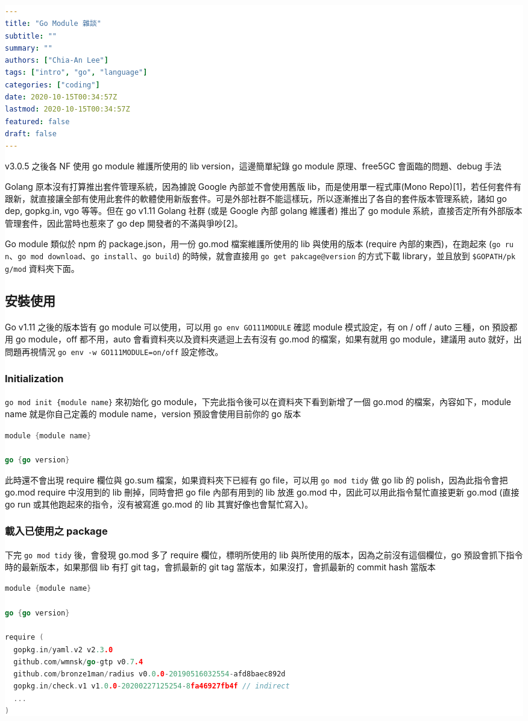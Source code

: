 ```yaml
---
title: "Go Module 雜談"
subtitle: ""
summary: ""
authors: ["Chia-An Lee"]
tags: ["intro", "go", "language"]
categories: ["coding"]
date: 2020-10-15T00:34:57Z
lastmod: 2020-10-15T00:34:57Z
featured: false
draft: false
---
```


v3.0.5 之後各 NF 使用 go module 維護所使用的 lib version，這邊簡單紀錄 go module 原理、free5GC 會面臨的問題、debug 手法

Golang 原本沒有打算推出套件管理系統，因為據說 Google 內部並不會使用舊版 lib，而是使用單一程式庫(Mono Repo)[1]，若任何套件有跟新，就直接讓全部有使用此套件的軟體使用新版套件。可是外部社群不能這樣玩，所以逐漸推出了各自的套件版本管理系統，諸如 go dep, gopkg.in, vgo 等等。但在 go v1.11 Golang 社群 (或是 Google 內部 golang 維護者) 推出了 go module 系統，直接否定所有外部版本管理套件，因此當時也惹來了 go dep 開發者的不滿與爭吵[2]。

Go module 類似於 npm 的 package.json，用一份 go.mod 檔案維護所使用的 lib 與使用的版本 (require 內部的東西)，在跑起來 (`go run`、`go mod download`、`go install`、`go build`) 的時候，就會直接用 `go get pakcage@version` 的方式下載 library，並且放到 `$GOPATH/pkg/mod` 資料夾下面。

## 安裝使用

Go v1.11 之後的版本皆有 go module 可以使用，可以用 `go env GO111MODULE` 確認 module 模式設定，有 on / off / auto 三種，on 預設都用 go module，off 都不用，auto 會看資料夾以及資料夾遞迴上去有沒有 go.mod 的檔案，如果有就用 go module，建議用 auto 就好，出問題再視情況 `go env -w GO111MODULE=on/off` 設定修改。

### Initialization

`go mod init {module name}` 來初始化 go module，下完此指令後可以在資料夾下看到新增了一個 go.mod 的檔案，內容如下，module name 就是你自己定義的 module name，version 預設會使用目前你的 go 版本

```go
module {module name}

go {go version}
```

此時還不會出現 require 欄位與 go.sum 檔案，如果資料夾下已經有 go file，可以用 `go mod tidy` 做 go lib 的 polish，因為此指令會把 go.mod require 中沒用到的 lib 刪掉，同時會把 go file 內部有用到的 lib 放進 go.mod 中，因此可以用此指令幫忙直接更新 go.mod (直接 go run 或其他跑起來的指令，沒有被寫進 go.mod 的 lib 其實好像也會幫忙寫入)。

### 載入已使用之 package

下完 `go mod tidy` 後，會發現 go.mod 多了 require 欄位，標明所使用的 lib 與所使用的版本，因為之前沒有這個欄位，go 預設會抓下指令時的最新版本，如果那個 lib 有打 git tag，會抓最新的 git tag 當版本，如果沒打，會抓最新的 commit hash 當版本

```go
module {module name}

go {go version}

require (
  gopkg.in/yaml.v2 v2.3.0
  github.com/wmnsk/go-gtp v0.7.4
  github.com/bronze1man/radius v0.0.0-20190516032554-afd8baec892d
  gopkg.in/check.v1 v1.0.0-20200227125254-8fa46927fb4f // indirect
  ...
)
```
